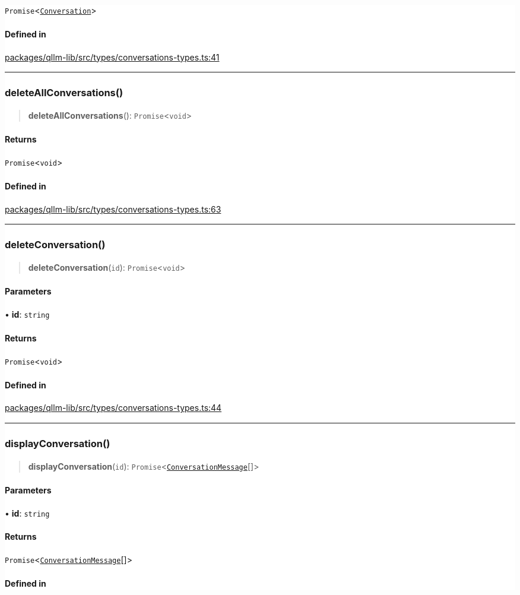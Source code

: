 `Promise`\<[`Conversation`](Conversation.md)\>

#### Defined in

[packages/qllm-lib/src/types/conversations-types.ts:41](https://github.com/quantalogic/qllm/blob/b15a3aa4af263bce36ea091a0f29bf1255b95497/packages/qllm-lib/src/types/conversations-types.ts#L41)

***

### deleteAllConversations()

> **deleteAllConversations**(): `Promise`\<`void`\>

#### Returns

`Promise`\<`void`\>

#### Defined in

[packages/qllm-lib/src/types/conversations-types.ts:63](https://github.com/quantalogic/qllm/blob/b15a3aa4af263bce36ea091a0f29bf1255b95497/packages/qllm-lib/src/types/conversations-types.ts#L63)

***

### deleteConversation()

> **deleteConversation**(`id`): `Promise`\<`void`\>

#### Parameters

• **id**: `string`

#### Returns

`Promise`\<`void`\>

#### Defined in

[packages/qllm-lib/src/types/conversations-types.ts:44](https://github.com/quantalogic/qllm/blob/b15a3aa4af263bce36ea091a0f29bf1255b95497/packages/qllm-lib/src/types/conversations-types.ts#L44)

***

### displayConversation()

> **displayConversation**(`id`): `Promise`\<[`ConversationMessage`](ConversationMessage.md)[]\>

#### Parameters

• **id**: `string`

#### Returns

`Promise`\<[`ConversationMessage`](ConversationMessage.md)[]\>

#### Defined in
